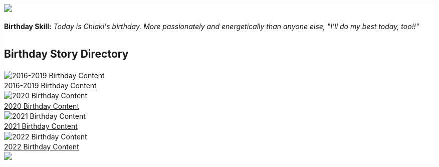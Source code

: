 <img src="/img/es/birthdaystory/es/chiaki/motion.gif">

**Birthday Skill:** *Today is Chiaki's birthday. More passionately and energetically than anyone else, "I'll do my best today, too!!"*

## Birthday Story Directory

<div class="stories">
<div class="story">
    <div class="thumbimage">
        <img
            src="/img/es/birthdaystory/banner/chiaki2019.jpg"
            alt="2016-2019 Birthday Content"
        />
    </div>
    <a href="/birthday_story/chiaki/2019" class="storyName" target="_blank">
        <span>2016-2019 Birthday Content</span>
        <span class="read"></span>
    </a>
</div>
<div class="story">
    <div class="thumbimage">
        <img
            src="/img/es/birthdaystory/banner/chiaki2020.jpg"
            alt="2020 Birthday Content"
        />
    </div>
    <a href="/birthday_story/chiaki/2020" class="storyName" target="_blank">
        <span>2020 Birthday Content</span>
        <span class="read"></span>
    </a>
</div>
<div class="story">
    <div class="thumbimage">
        <img
            src="/img/es/birthdaystory/banner/chiaki2021.jpg"
            alt="2021 Birthday Content"
        />
    </div>
    <a href="/birthday_story/chiaki/2021" class="storyName" target="_blank">
        <span>2021 Birthday Content</span>
        <span class="read"></span>
    </a>
</div>
<div class="story">
    <div class="thumbimage">
        <img
            src="/img/es/birthdaystory/banner/chiaki2022.jpg"
            alt="2022 Birthday Content"
        />
    </div>
    <a href="/birthday_story/chiaki/2022" class="storyName" target="_blank">
        <span>2022 Birthday Content</span>
        <span class="read"></span>
    </a>
</div>
<div class="story">
    <div class="thumbimage">
        <img
            src="/img/es/birthdaystory/banner/chiaki2023.jpg"